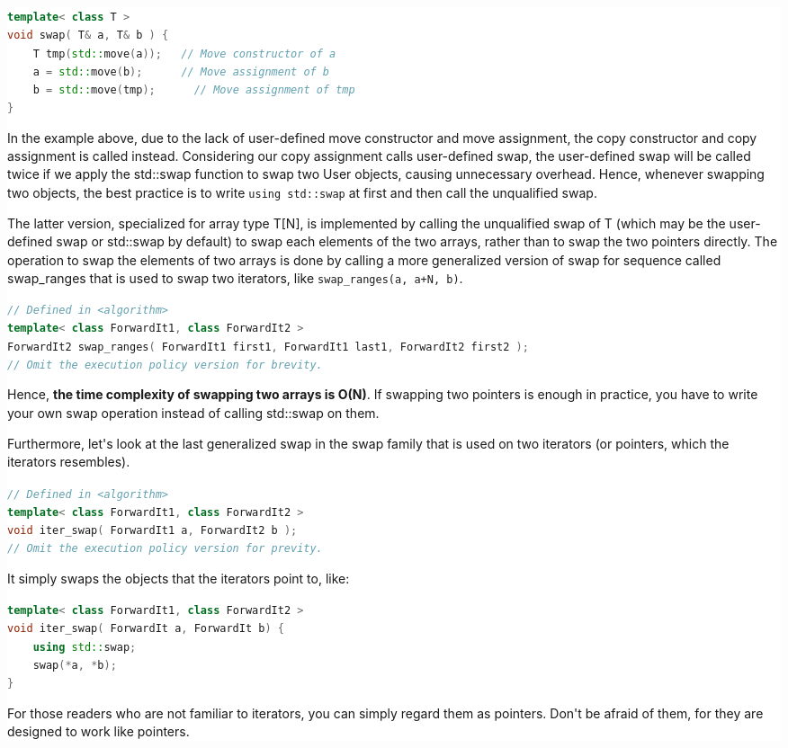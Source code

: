 ```c++
template< class T >
void swap( T& a, T& b ) {
    T tmp(std::move(a));   // Move constructor of a
    a = std::move(b);      // Move assignment of b
    b = std::move(tmp);      // Move assignment of tmp
}
```

In the example above, due to the lack of user-defined move constructor and move
assignment, the copy constructor and copy assignment is called instead. Considering
our copy assignment calls user-defined swap, the user-defined swap will be
called twice if we apply the std::swap function to swap two User objects,
causing unnecessary overhead. Hence, whenever swapping two objects, the best
practice is to write `using std::swap` at first and then call the unqualified swap.

The latter version, specialized for array type T[N], is implemented by calling
the unqualified swap of T (which may be the user-defined swap or std::swap by
default) to swap each elements of the two arrays, rather than to swap the two
pointers directly. The operation to swap the elements of two arrays is done by
calling a more generalized version of swap for sequence called swap_ranges that
is used to swap two iterators, like `swap_ranges(a, a+N, b)`.

```c++
// Defined in <algorithm>
template< class ForwardIt1, class ForwardIt2 >
ForwardIt2 swap_ranges( ForwardIt1 first1, ForwardIt1 last1, ForwardIt2 first2 );
// Omit the execution policy version for brevity.
```

Hence, **the time complexity of swapping two arrays is O(N)**. If swapping two
pointers is enough in practice, you have to write your own swap operation
instead of calling std::swap on them.

Furthermore, let's look at the last generalized swap in the swap family that is
used on two iterators (or pointers, which the iterators resembles).

```c++
// Defined in <algorithm>
template< class ForwardIt1, class ForwardIt2 >
void iter_swap( ForwardIt1 a, ForwardIt2 b );
// Omit the execution policy version for previty.
```

It simply swaps the objects that the iterators point to, like:

```c++
template< class ForwardIt1, class ForwardIt2 >
void iter_swap( ForwardIt a, ForwardIt b) {
    using std::swap;
    swap(*a, *b);
}
```

For those readers who are not familiar to iterators, you can simply regard them
as pointers. Don't be afraid of them, for they are designed to work like pointers.
